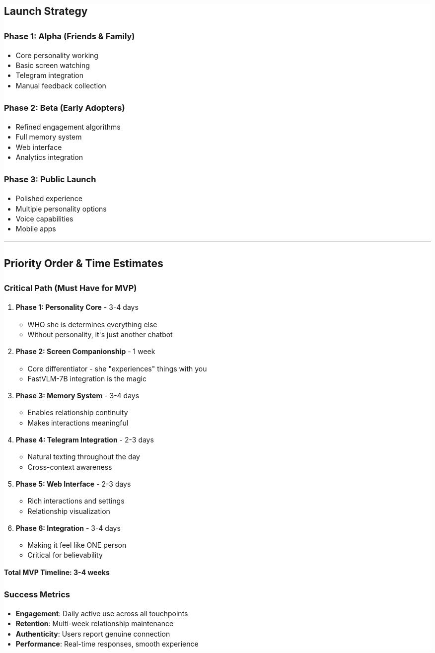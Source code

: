 ## Launch Strategy

### Phase 1: Alpha (Friends & Family)
- Core personality working
- Basic screen watching
- Telegram integration
- Manual feedback collection

### Phase 2: Beta (Early Adopters)
- Refined engagement algorithms
- Full memory system
- Web interface
- Analytics integration

### Phase 3: Public Launch
- Polished experience
- Multiple personality options
- Voice capabilities
- Mobile apps

---

## Priority Order & Time Estimates

### Critical Path (Must Have for MVP)
1. **Phase 1: Personality Core** - 3-4 days
   - WHO she is determines everything else
   - Without personality, it's just another chatbot

2. **Phase 2: Screen Companionship** - 1 week
   - Core differentiator - she "experiences" things with you
   - FastVLM-7B integration is the magic

3. **Phase 3: Memory System** - 3-4 days
   - Enables relationship continuity
   - Makes interactions meaningful

4. **Phase 4: Telegram Integration** - 2-3 days
   - Natural texting throughout the day
   - Cross-context awareness

5. **Phase 5: Web Interface** - 2-3 days
   - Rich interactions and settings
   - Relationship visualization

6. **Phase 6: Integration** - 3-4 days
   - Making it feel like ONE person
   - Critical for believability

**Total MVP Timeline: 3-4 weeks**

### Success Metrics
- **Engagement**: Daily active use across all touchpoints
- **Retention**: Multi-week relationship maintenance
- **Authenticity**: Users report genuine connection
- **Performance**: Real-time responses, smooth experience
